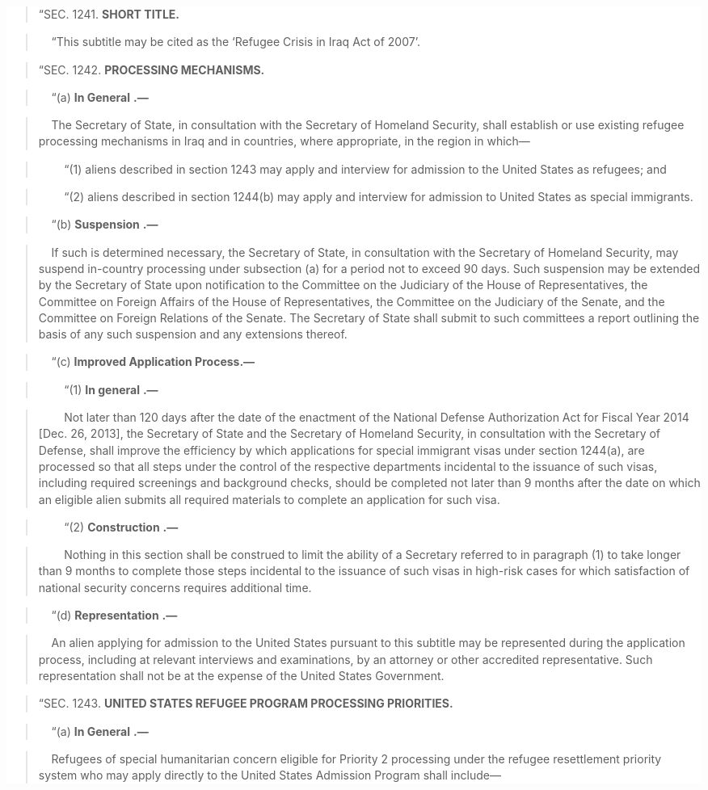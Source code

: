 > “SEC. 1241. __SHORT TITLE.__ 

>     “This subtitle may be cited as the ‘Refugee Crisis in Iraq Act of 2007’.

> “SEC. 1242. __PROCESSING MECHANISMS.__ 

>     “(a)  __In General__  __.—__ 

>     The Secretary of State, in consultation with the Secretary of Homeland Security, shall establish or use existing refugee processing mechanisms in Iraq and in countries, where appropriate, in the region in which—

>         “(1) aliens described in section 1243 may apply and interview for admission to the United States as refugees; and

>         “(2) aliens described in section 1244(b) may apply and interview for admission to United States as special immigrants.

>     “(b)  __Suspension__  __.—__ 

>     If such is determined necessary, the Secretary of State, in consultation with the Secretary of Homeland Security, may suspend in-country processing under subsection (a) for a period not to exceed 90 days. Such suspension may be extended by the Secretary of State upon notification to the Committee on the Judiciary of the House of Representatives, the Committee on Foreign Affairs of the House of Representatives, the Committee on the Judiciary of the Senate, and the Committee on Foreign Relations of the Senate. The Secretary of State shall submit to such committees a report outlining the basis of any such suspension and any extensions thereof.

>     “(c) __Improved Application Process.—__ 

>         “(1)  __In general__  __.—__ 

>         Not later than 120 days after the date of the enactment of the National Defense Authorization Act for Fiscal Year 2014 \[Dec. 26, 2013\], the Secretary of State and the Secretary of Homeland Security, in consultation with the Secretary of Defense, shall improve the efficiency by which applications for special immigrant visas under section 1244(a), are processed so that all steps under the control of the respective departments incidental to the issuance of such visas, including required screenings and background checks, should be completed not later than 9 months after the date on which an eligible alien submits all required materials to complete an application for such visa.

>         “(2)  __Construction__  __.—__ 

>         Nothing in this section shall be construed to limit the ability of a Secretary referred to in paragraph (1) to take longer than 9 months to complete those steps incidental to the issuance of such visas in high-risk cases for which satisfaction of national security concerns requires additional time.

>     “(d)  __Representation__  __.—__ 

>     An alien applying for admission to the United States pursuant to this subtitle may be represented during the application process, including at relevant interviews and examinations, by an attorney or other accredited representative. Such representation shall not be at the expense of the United States Government.

> “SEC. 1243. __UNITED STATES REFUGEE PROGRAM PROCESSING PRIORITIES.__ 

>     “(a)  __In General__  __.—__ 

>     Refugees of special humanitarian concern eligible for Priority 2 processing under the refugee resettlement priority system who may apply directly to the United States Admission Program shall include—


[/us/usc/t8/s1101/a/42]: https://publicdocs.github.io/go/links?ns=uslm&ref=%2Fus%2Fusc%2Ft8%2Fs1101%2Fa%2F42
[/us/usc/t8/s1182/a]: https://publicdocs.github.io/go/links?ns=uslm&ref=%2Fus%2Fusc%2Ft8%2Fs1182%2Fa
[/us/usc/t8/s1101/a/42]: https://publicdocs.github.io/go/links?ns=uslm&ref=%2Fus%2Fusc%2Ft8%2Fs1101%2Fa%2F42
[/us/usc/t8/s1158]: https://publicdocs.github.io/go/links?ns=uslm&ref=%2Fus%2Fusc%2Ft8%2Fs1158
[/us/act/1952-06-27/ch477]: https://publicdocs.github.io/go/links?ns=uslm&ref=%2Fus%2Fact%2F1952-06-27%2Fch477
[/us/pl/96/212/s201/b]: https://publicdocs.github.io/go/links?ns=uslm&ref=%2Fus%2Fpl%2F96%2F212%2Fs201%2Fb
[/us/stat/94/103]: https://publicdocs.github.io/go/links?ns=uslm&ref=%2Fus%2Fstat%2F94%2F103
[/us/pl/100/525/s9/h]: https://publicdocs.github.io/go/links?ns=uslm&ref=%2Fus%2Fpl%2F100%2F525%2Fs9%2Fh
[/us/stat/102/2620]: https://publicdocs.github.io/go/links?ns=uslm&ref=%2Fus%2Fstat%2F102%2F2620
[/us/pl/101/649/s104/b]: https://publicdocs.github.io/go/links?ns=uslm&ref=%2Fus%2Fpl%2F101%2F649%2Fs104%2Fb
[/us/stat/104/4985]: https://publicdocs.github.io/go/links?ns=uslm&ref=%2Fus%2Fstat%2F104%2F4985
[/us/pl/102/232/s307]: https://publicdocs.github.io/go/links?ns=uslm&ref=%2Fus%2Fpl%2F102%2F232%2Fs307
[/us/stat/105/1756]: https://publicdocs.github.io/go/links?ns=uslm&ref=%2Fus%2Fstat%2F105%2F1756
[/us/pl/104/208/s601/b]: https://publicdocs.github.io/go/links?ns=uslm&ref=%2Fus%2Fpl%2F104%2F208%2Fs601%2Fb
[/us/stat/110/3009-689]: https://publicdocs.github.io/go/links?ns=uslm&ref=%2Fus%2Fstat%2F110%2F3009-689
[/us/pl/105/292/s602/a]: https://publicdocs.github.io/go/links?ns=uslm&ref=%2Fus%2Fpl%2F105%2F292%2Fs602%2Fa
[/us/stat/112/2812]: https://publicdocs.github.io/go/links?ns=uslm&ref=%2Fus%2Fstat%2F112%2F2812
[/us/pl/107/208/s5]: https://publicdocs.github.io/go/links?ns=uslm&ref=%2Fus%2Fpl%2F107%2F208%2Fs5
[/us/stat/116/929]: https://publicdocs.github.io/go/links?ns=uslm&ref=%2Fus%2Fstat%2F116%2F929
[/us/pl/109/13/s101/g/2]: https://publicdocs.github.io/go/links?ns=uslm&ref=%2Fus%2Fpl%2F109%2F13%2Fs101%2Fg%2F2
[/us/stat/119/305]: https://publicdocs.github.io/go/links?ns=uslm&ref=%2Fus%2Fstat%2F119%2F305
[/us/act/1952-06-27/ch477]: https://publicdocs.github.io/go/links?ns=uslm&ref=%2Fus%2Fact%2F1952-06-27%2Fch477
[/us/stat/66/163]: https://publicdocs.github.io/go/links?ns=uslm&ref=%2Fus%2Fstat%2F66%2F163
[/us/usc/t8/s1101]: https://publicdocs.github.io/go/links?ns=uslm&ref=%2Fus%2Fusc%2Ft8%2Fs1101
[/us/act/1952-06-27/ch477]: https://publicdocs.github.io/go/links?ns=uslm&ref=%2Fus%2Fact%2F1952-06-27%2Fch477
[/us/stat/66/181]: https://publicdocs.github.io/go/links?ns=uslm&ref=%2Fus%2Fstat%2F66%2F181
[/us/pl/89/236/s7]: https://publicdocs.github.io/go/links?ns=uslm&ref=%2Fus%2Fpl%2F89%2F236%2Fs7
[/us/stat/79/916]: https://publicdocs.github.io/go/links?ns=uslm&ref=%2Fus%2Fstat%2F79%2F916
[/us/pl/109/13]: https://publicdocs.github.io/go/links?ns=uslm&ref=%2Fus%2Fpl%2F109%2F13
[/us/usc/t8/s1158]: https://publicdocs.github.io/go/links?ns=uslm&ref=%2Fus%2Fusc%2Ft8%2Fs1158
[/us/usc/t8/s1101/a/42]: https://publicdocs.github.io/go/links?ns=uslm&ref=%2Fus%2Fusc%2Ft8%2Fs1101%2Fa%2F42
[/us/pl/107/208]: https://publicdocs.github.io/go/links?ns=uslm&ref=%2Fus%2Fpl%2F107%2F208
[/us/pl/105/292]: https://publicdocs.github.io/go/links?ns=uslm&ref=%2Fus%2Fpl%2F105%2F292
[/us/pl/104/208]: https://publicdocs.github.io/go/links?ns=uslm&ref=%2Fus%2Fpl%2F104%2F208
[/us/pl/102/232]: https://publicdocs.github.io/go/links?ns=uslm&ref=%2Fus%2Fpl%2F102%2F232
[/us/pl/101/649/s104/b]: https://publicdocs.github.io/go/links?ns=uslm&ref=%2Fus%2Fpl%2F101%2F649%2Fs104%2Fb
[/us/pl/101/649/s603/a/4]: https://publicdocs.github.io/go/links?ns=uslm&ref=%2Fus%2Fpl%2F101%2F649%2Fs603%2Fa%2F4
[/us/pl/100/525]: https://publicdocs.github.io/go/links?ns=uslm&ref=%2Fus%2Fpl%2F100%2F525
[/us/pl/109/13/s101/h/5]: https://publicdocs.github.io/go/links?ns=uslm&ref=%2Fus%2Fpl%2F109%2F13%2Fs101%2Fh%2F5
[/us/stat/119/306]: https://publicdocs.github.io/go/links?ns=uslm&ref=%2Fus%2Fstat%2F119%2F306
[/us/usc/t8/s1159]: https://publicdocs.github.io/go/links?ns=uslm&ref=%2Fus%2Fusc%2Ft8%2Fs1159
[/us/pl/107/208]: https://publicdocs.github.io/go/links?ns=uslm&ref=%2Fus%2Fpl%2F107%2F208
[/us/pl/107/208/s8]: https://publicdocs.github.io/go/links?ns=uslm&ref=%2Fus%2Fpl%2F107%2F208%2Fs8
[/us/usc/t8/s1151]: https://publicdocs.github.io/go/links?ns=uslm&ref=%2Fus%2Fusc%2Ft8%2Fs1151
[/us/pl/102/232/s307]: https://publicdocs.github.io/go/links?ns=uslm&ref=%2Fus%2Fpl%2F102%2F232%2Fs307
[/us/stat/105/1756]: https://publicdocs.github.io/go/links?ns=uslm&ref=%2Fus%2Fstat%2F105%2F1756
[/us/pl/101/649]: https://publicdocs.github.io/go/links?ns=uslm&ref=%2Fus%2Fpl%2F101%2F649
[/us/pl/101/649/s104/b]: https://publicdocs.github.io/go/links?ns=uslm&ref=%2Fus%2Fpl%2F101%2F649%2Fs104%2Fb
[/us/pl/101/649/s161/b]: https://publicdocs.github.io/go/links?ns=uslm&ref=%2Fus%2Fpl%2F101%2F649%2Fs161%2Fb
[/us/usc/t8/s1101]: https://publicdocs.github.io/go/links?ns=uslm&ref=%2Fus%2Fusc%2Ft8%2Fs1101
[/us/pl/101/649/s603/a/4]: https://publicdocs.github.io/go/links?ns=uslm&ref=%2Fus%2Fpl%2F101%2F649%2Fs603%2Fa%2F4
[/us/pl/101/649/s601/e/1]: https://publicdocs.github.io/go/links?ns=uslm&ref=%2Fus%2Fpl%2F101%2F649%2Fs601%2Fe%2F1
[/us/usc/t8/s1101]: https://publicdocs.github.io/go/links?ns=uslm&ref=%2Fus%2Fusc%2Ft8%2Fs1101
[/us/pl/96/212/s204]: https://publicdocs.github.io/go/links?ns=uslm&ref=%2Fus%2Fpl%2F96%2F212%2Fs204
[/us/usc/t8/s1101]: https://publicdocs.github.io/go/links?ns=uslm&ref=%2Fus%2Fusc%2Ft8%2Fs1101
[/us/usc/t8/s1551]: https://publicdocs.github.io/go/links?ns=uslm&ref=%2Fus%2Fusc%2Ft8%2Fs1551
[/us/usc/t3/s301]: https://publicdocs.github.io/go/links?ns=uslm&ref=%2Fus%2Fusc%2Ft3%2Fs301
[/us/pl/110/181]: https://publicdocs.github.io/go/links?ns=uslm&ref=%2Fus%2Fpl%2F110%2F181
[/us/stat/122/395]: https://publicdocs.github.io/go/links?ns=uslm&ref=%2Fus%2Fstat%2F122%2F395
[/us/pl/110/242/s1]: https://publicdocs.github.io/go/links?ns=uslm&ref=%2Fus%2Fpl%2F110%2F242%2Fs1
[/us/stat/122/1567]: https://publicdocs.github.io/go/links?ns=uslm&ref=%2Fus%2Fstat%2F122%2F1567
[/us/pl/111/84/s813/d]: https://publicdocs.github.io/go/links?ns=uslm&ref=%2Fus%2Fpl%2F111%2F84%2Fs813%2Fd
[/us/stat/123/2407]: https://publicdocs.github.io/go/links?ns=uslm&ref=%2Fus%2Fstat%2F123%2F2407
[/us/pl/111/118/s8120/a]: https://publicdocs.github.io/go/links?ns=uslm&ref=%2Fus%2Fpl%2F111%2F118%2Fs8120%2Fa
[/us/stat/123/3457]: https://publicdocs.github.io/go/links?ns=uslm&ref=%2Fus%2Fstat%2F123%2F3457
[/us/pl/111/383/s1075/f/9]: https://publicdocs.github.io/go/links?ns=uslm&ref=%2Fus%2Fpl%2F111%2F383%2Fs1075%2Ff%2F9
[/us/stat/124/4376]: https://publicdocs.github.io/go/links?ns=uslm&ref=%2Fus%2Fstat%2F124%2F4376
[/us/pl/113/42/s1]: https://publicdocs.github.io/go/links?ns=uslm&ref=%2Fus%2Fpl%2F113%2F42%2Fs1
[/us/stat/127/552]: https://publicdocs.github.io/go/links?ns=uslm&ref=%2Fus%2Fstat%2F127%2F552
[/us/pl/113/66/s1218]: https://publicdocs.github.io/go/links?ns=uslm&ref=%2Fus%2Fpl%2F113%2F66%2Fs1218
[/us/stat/127/910]: https://publicdocs.github.io/go/links?ns=uslm&ref=%2Fus%2Fstat%2F127%2F910
[/us/usc/t8/s1151/b/2/A/i]: https://publicdocs.github.io/go/links?ns=uslm&ref=%2Fus%2Fusc%2Ft8%2Fs1151%2Fb%2F2%2FA%2Fi
[/us/usc/t50/s401a/4]: https://publicdocs.github.io/go/links?ns=uslm&ref=%2Fus%2Fusc%2Ft50%2Fs401a%2F4
[/us/usc/t50/s3003/4]: https://publicdocs.github.io/go/links?ns=uslm&ref=%2Fus%2Fusc%2Ft50%2Fs3003%2F4
[/us/usc/t8/s1157]: https://publicdocs.github.io/go/links?ns=uslm&ref=%2Fus%2Fusc%2Ft8%2Fs1157
[/us/usc/t8/s1157]: https://publicdocs.github.io/go/links?ns=uslm&ref=%2Fus%2Fusc%2Ft8%2Fs1157
[/us/usc/t8/s1101/a/27]: https://publicdocs.github.io/go/links?ns=uslm&ref=%2Fus%2Fusc%2Ft8%2Fs1101%2Fa%2F27
[/us/usc/t8/s1153/b/4]: https://publicdocs.github.io/go/links?ns=uslm&ref=%2Fus%2Fusc%2Ft8%2Fs1153%2Fb%2F4
[/us/usc/t8/s1182/a/4]: https://publicdocs.github.io/go/links?ns=uslm&ref=%2Fus%2Fusc%2Ft8%2Fs1182%2Fa%2F4
[/us/pl/109/163]: https://publicdocs.github.io/go/links?ns=uslm&ref=%2Fus%2Fpl%2F109%2F163
[/us/usc/t8/s1101]: https://publicdocs.github.io/go/links?ns=uslm&ref=%2Fus%2Fusc%2Ft8%2Fs1101
[/us/usc/t8/s1151/d]: https://publicdocs.github.io/go/links?ns=uslm&ref=%2Fus%2Fusc%2Ft8%2Fs1151%2Fd
[/us/usc/t8/s1101/a/27]: https://publicdocs.github.io/go/links?ns=uslm&ref=%2Fus%2Fusc%2Ft8%2Fs1101%2Fa%2F27
[/us/usc/t8/s1157]: https://publicdocs.github.io/go/links?ns=uslm&ref=%2Fus%2Fusc%2Ft8%2Fs1157
[/us/pl/109/163]: https://publicdocs.github.io/go/links?ns=uslm&ref=%2Fus%2Fpl%2F109%2F163
[/us/usc/t8/s1101]: https://publicdocs.github.io/go/links?ns=uslm&ref=%2Fus%2Fusc%2Ft8%2Fs1101
[/us/usc/t8/s1229a/c/7]: https://publicdocs.github.io/go/links?ns=uslm&ref=%2Fus%2Fusc%2Ft8%2Fs1229a%2Fc%2F7
[/us/usc/t41/s403/1]: https://publicdocs.github.io/go/links?ns=uslm&ref=%2Fus%2Fusc%2Ft41%2Fs403%2F1
[/us/usc/t41/s133]: https://publicdocs.github.io/go/links?ns=uslm&ref=%2Fus%2Fusc%2Ft41%2Fs133
[/us/pl/111/8]: https://publicdocs.github.io/go/links?ns=uslm&ref=%2Fus%2Fpl%2F111%2F8
[/us/usc/t8/s1101]: https://publicdocs.github.io/go/links?ns=uslm&ref=%2Fus%2Fusc%2Ft8%2Fs1101
[/us/pl/110/242/s1/1]: https://publicdocs.github.io/go/links?ns=uslm&ref=%2Fus%2Fpl%2F110%2F242%2Fs1%2F1
[/us/pl/110/181/s1244/c/1]: https://publicdocs.github.io/go/links?ns=uslm&ref=%2Fus%2Fpl%2F110%2F181%2Fs1244%2Fc%2F1
[/us/pl/106/484]: https://publicdocs.github.io/go/links?ns=uslm&ref=%2Fus%2Fpl%2F106%2F484
[/us/stat/114/2195]: https://publicdocs.github.io/go/links?ns=uslm&ref=%2Fus%2Fstat%2F114%2F2195
[/us/pl/107/258/s2]: https://publicdocs.github.io/go/links?ns=uslm&ref=%2Fus%2Fpl%2F107%2F258%2Fs2
[/us/stat/116/1738]: https://publicdocs.github.io/go/links?ns=uslm&ref=%2Fus%2Fstat%2F116%2F1738
[/us/usc/t37/s101/3]: https://publicdocs.github.io/go/links?ns=uslm&ref=%2Fus%2Fusc%2Ft37%2Fs101%2F3
[/us/usc/t5/s5561/2]: https://publicdocs.github.io/go/links?ns=uslm&ref=%2Fus%2Fusc%2Ft5%2Fs5561%2F2
[/us/usc/t37/s552/c]: https://publicdocs.github.io/go/links?ns=uslm&ref=%2Fus%2Fusc%2Ft37%2Fs552%2Fc
[/us/usc/t37/s101/3]: https://publicdocs.github.io/go/links?ns=uslm&ref=%2Fus%2Fusc%2Ft37%2Fs101%2F3
[/us/usc/t5/s5561/2]: https://publicdocs.github.io/go/links?ns=uslm&ref=%2Fus%2Fusc%2Ft5%2Fs5561%2F2
[/us/usc/t37/s552/c]: https://publicdocs.github.io/go/links?ns=uslm&ref=%2Fus%2Fusc%2Ft37%2Fs552%2Fc
[/us/usc/t8/s1158/b/2/A]: https://publicdocs.github.io/go/links?ns=uslm&ref=%2Fus%2Fusc%2Ft8%2Fs1158%2Fb%2F2%2FA
[/us/usc/t37/s101/3]: https://publicdocs.github.io/go/links?ns=uslm&ref=%2Fus%2Fusc%2Ft37%2Fs101%2F3
[/us/usc/t5/s5561/2]: https://publicdocs.github.io/go/links?ns=uslm&ref=%2Fus%2Fusc%2Ft5%2Fs5561%2F2
[/us/usc/t37/s552/c]: https://publicdocs.github.io/go/links?ns=uslm&ref=%2Fus%2Fusc%2Ft37%2Fs552%2Fc
[/us/pl/105/277]: https://publicdocs.github.io/go/links?ns=uslm&ref=%2Fus%2Fpl%2F105%2F277
[/us/usc/t22/s6531]: https://publicdocs.github.io/go/links?ns=uslm&ref=%2Fus%2Fusc%2Ft22%2Fs6531
[/us/usc/t22/s5801]: https://publicdocs.github.io/go/links?ns=uslm&ref=%2Fus%2Fusc%2Ft22%2Fs5801
[/us/pl/106/113/s1000/a/7]: https://publicdocs.github.io/go/links?ns=uslm&ref=%2Fus%2Fpl%2F106%2F113%2Fs1000%2Fa%2F7
[/us/stat/113/1536]: https://publicdocs.github.io/go/links?ns=uslm&ref=%2Fus%2Fstat%2F113%2F1536
[/us/pl/101/167/s599D]: https://publicdocs.github.io/go/links?ns=uslm&ref=%2Fus%2Fpl%2F101%2F167%2Fs599D
[/us/stat/103/1261]: https://publicdocs.github.io/go/links?ns=uslm&ref=%2Fus%2Fstat%2F103%2F1261
[/us/pl/101/513/s598/a]: https://publicdocs.github.io/go/links?ns=uslm&ref=%2Fus%2Fpl%2F101%2F513%2Fs598%2Fa
[/us/stat/104/2063]: https://publicdocs.github.io/go/links?ns=uslm&ref=%2Fus%2Fstat%2F104%2F2063
[/us/pl/102/391/s582/a/1]: https://publicdocs.github.io/go/links?ns=uslm&ref=%2Fus%2Fpl%2F102%2F391%2Fs582%2Fa%2F1
[/us/stat/106/1686]: https://publicdocs.github.io/go/links?ns=uslm&ref=%2Fus%2Fstat%2F106%2F1686
[/us/pl/102/511/s905/a]: https://publicdocs.github.io/go/links?ns=uslm&ref=%2Fus%2Fpl%2F102%2F511%2Fs905%2Fa
[/us/stat/106/3356]: https://publicdocs.github.io/go/links?ns=uslm&ref=%2Fus%2Fstat%2F106%2F3356
[/us/pl/103/236/s512/1]: https://publicdocs.github.io/go/links?ns=uslm&ref=%2Fus%2Fpl%2F103%2F236%2Fs512%2F1
[/us/stat/108/466]: https://publicdocs.github.io/go/links?ns=uslm&ref=%2Fus%2Fstat%2F108%2F466
[/us/pl/104/208/s101/c]: https://publicdocs.github.io/go/links?ns=uslm&ref=%2Fus%2Fpl%2F104%2F208%2Fs101%2Fc
[/us/stat/110/3009-121]: https://publicdocs.github.io/go/links?ns=uslm&ref=%2Fus%2Fstat%2F110%2F3009-121
[/us/pl/104/319/s101/1]: https://publicdocs.github.io/go/links?ns=uslm&ref=%2Fus%2Fpl%2F104%2F319%2Fs101%2F1
[/us/stat/110/3865]: https://publicdocs.github.io/go/links?ns=uslm&ref=%2Fus%2Fstat%2F110%2F3865
[/us/pl/105/118/s574/1]: https://publicdocs.github.io/go/links?ns=uslm&ref=%2Fus%2Fpl%2F105%2F118%2Fs574%2F1
[/us/stat/111/2432]: https://publicdocs.github.io/go/links?ns=uslm&ref=%2Fus%2Fstat%2F111%2F2432
[/us/pl/105/277/s101/f]: https://publicdocs.github.io/go/links?ns=uslm&ref=%2Fus%2Fpl%2F105%2F277%2Fs101%2Ff
[/us/stat/112/2681-337]: https://publicdocs.github.io/go/links?ns=uslm&ref=%2Fus%2Fstat%2F112%2F2681-337
[/us/pl/106/113/s1000/a/4]: https://publicdocs.github.io/go/links?ns=uslm&ref=%2Fus%2Fpl%2F106%2F113%2Fs1000%2Fa%2F4
[/us/stat/113/1535]: https://publicdocs.github.io/go/links?ns=uslm&ref=%2Fus%2Fstat%2F113%2F1535
[/us/pl/106/554/s1/a/1]: https://publicdocs.github.io/go/links?ns=uslm&ref=%2Fus%2Fpl%2F106%2F554%2Fs1%2Fa%2F1
[/us/stat/114/2763]: https://publicdocs.github.io/go/links?ns=uslm&ref=%2Fus%2Fstat%2F114%2F2763
[/us/pl/107/116/s213/1]: https://publicdocs.github.io/go/links?ns=uslm&ref=%2Fus%2Fpl%2F107%2F116%2Fs213%2F1
[/us/stat/115/2200]: https://publicdocs.github.io/go/links?ns=uslm&ref=%2Fus%2Fstat%2F115%2F2200
[/us/pl/108/7/s213/1]: https://publicdocs.github.io/go/links?ns=uslm&ref=%2Fus%2Fpl%2F108%2F7%2Fs213%2F1
[/us/stat/117/324]: https://publicdocs.github.io/go/links?ns=uslm&ref=%2Fus%2Fstat%2F117%2F324
[/us/pl/108/199/s213/1]: https://publicdocs.github.io/go/links?ns=uslm&ref=%2Fus%2Fpl%2F108%2F199%2Fs213%2F1
[/us/stat/118/253]: https://publicdocs.github.io/go/links?ns=uslm&ref=%2Fus%2Fstat%2F118%2F253
[/us/pl/108/447/s213/1]: https://publicdocs.github.io/go/links?ns=uslm&ref=%2Fus%2Fpl%2F108%2F447%2Fs213%2F1
[/us/stat/118/3139]: https://publicdocs.github.io/go/links?ns=uslm&ref=%2Fus%2Fstat%2F118%2F3139
[/us/pl/109/102/s534/m/1]: https://publicdocs.github.io/go/links?ns=uslm&ref=%2Fus%2Fpl%2F109%2F102%2Fs534%2Fm%2F1
[/us/stat/119/2211]: https://publicdocs.github.io/go/links?ns=uslm&ref=%2Fus%2Fstat%2F119%2F2211
[/us/pl/109/289/s20412/b/1]: https://publicdocs.github.io/go/links?ns=uslm&ref=%2Fus%2Fpl%2F109%2F289%2Fs20412%2Fb%2F1
[/us/pl/110/5/s2]: https://publicdocs.github.io/go/links?ns=uslm&ref=%2Fus%2Fpl%2F110%2F5%2Fs2
[/us/stat/121/25]: https://publicdocs.github.io/go/links?ns=uslm&ref=%2Fus%2Fstat%2F121%2F25
[/us/pl/110/161/s634/k/1]: https://publicdocs.github.io/go/links?ns=uslm&ref=%2Fus%2Fpl%2F110%2F161%2Fs634%2Fk%2F1
[/us/stat/121/2329]: https://publicdocs.github.io/go/links?ns=uslm&ref=%2Fus%2Fstat%2F121%2F2329
[/us/pl/111/8/s7034/g/1]: https://publicdocs.github.io/go/links?ns=uslm&ref=%2Fus%2Fpl%2F111%2F8%2Fs7034%2Fg%2F1
[/us/stat/123/878]: https://publicdocs.github.io/go/links?ns=uslm&ref=%2Fus%2Fstat%2F123%2F878
[/us/pl/111/117/s7034/f/1]: https://publicdocs.github.io/go/links?ns=uslm&ref=%2Fus%2Fpl%2F111%2F117%2Fs7034%2Ff%2F1
[/us/stat/123/3361]: https://publicdocs.github.io/go/links?ns=uslm&ref=%2Fus%2Fstat%2F123%2F3361
[/us/pl/112/10/s2121/m/1]: https://publicdocs.github.io/go/links?ns=uslm&ref=%2Fus%2Fpl%2F112%2F10%2Fs2121%2Fm%2F1
[/us/stat/125/186]: https://publicdocs.github.io/go/links?ns=uslm&ref=%2Fus%2Fstat%2F125%2F186
[/us/pl/112/74/s7034/r/1]: https://publicdocs.github.io/go/links?ns=uslm&ref=%2Fus%2Fpl%2F112%2F74%2Fs7034%2Fr%2F1
[/us/stat/125/1218]: https://publicdocs.github.io/go/links?ns=uslm&ref=%2Fus%2Fstat%2F125%2F1218
[/us/pl/113/6/s1706/h/1]: https://publicdocs.github.io/go/links?ns=uslm&ref=%2Fus%2Fpl%2F113%2F6%2Fs1706%2Fh%2F1
[/us/stat/127/430]: https://publicdocs.github.io/go/links?ns=uslm&ref=%2Fus%2Fstat%2F127%2F430
[/us/usc/t8/s1157]: https://publicdocs.github.io/go/links?ns=uslm&ref=%2Fus%2Fusc%2Ft8%2Fs1157